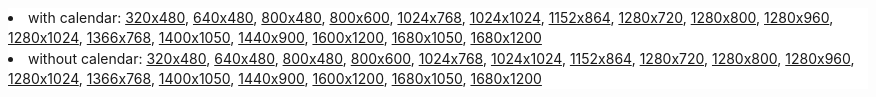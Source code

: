 <li>with calendar: <a href="https://www.smashingmagazine.com/files/wallpapers/mar-22/cheers-patty/cal/mar-22-cheers-patty-cal-320x480.jpg" title="Cheers Patty! - 320x480">320x480</a>, <a href="https://www.smashingmagazine.com/files/wallpapers/mar-22/cheers-patty/cal/mar-22-cheers-patty-cal-640x480.jpg" title="Cheers Patty! - 640x480">640x480</a>, <a href="https://www.smashingmagazine.com/files/wallpapers/mar-22/cheers-patty/cal/mar-22-cheers-patty-cal-800x480.jpg" title="Cheers Patty! - 800x480">800x480</a>, <a href="https://www.smashingmagazine.com/files/wallpapers/mar-22/cheers-patty/cal/mar-22-cheers-patty-cal-800x600.jpg" title="Cheers Patty! - 800x600">800x600</a>, <a href="https://www.smashingmagazine.com/files/wallpapers/mar-22/cheers-patty/cal/mar-22-cheers-patty-cal-1024x768.jpg" title="Cheers Patty! - 1024x768">1024x768</a>, <a href="https://www.smashingmagazine.com/files/wallpapers/mar-22/cheers-patty/cal/mar-22-cheers-patty-cal-1024x1024.jpg" title="Cheers Patty! - 1024x1024">1024x1024</a>, <a href="https://www.smashingmagazine.com/files/wallpapers/mar-22/cheers-patty/cal/mar-22-cheers-patty-cal-1152x864.jpg" title="Cheers Patty! - 1152x864">1152x864</a>, <a href="https://www.smashingmagazine.com/files/wallpapers/mar-22/cheers-patty/cal/mar-22-cheers-patty-cal-1280x720.jpg" title="Cheers Patty! - 1280x720">1280x720</a>, <a href="https://www.smashingmagazine.com/files/wallpapers/mar-22/cheers-patty/cal/mar-22-cheers-patty-cal-1280x800.jpg" title="Cheers Patty! - 1280x800">1280x800</a>, <a href="https://www.smashingmagazine.com/files/wallpapers/mar-22/cheers-patty/cal/mar-22-cheers-patty-cal-1280x960.jpg" title="Cheers Patty! - 1280x960">1280x960</a>, <a href="https://www.smashingmagazine.com/files/wallpapers/mar-22/cheers-patty/cal/mar-22-cheers-patty-cal-1280x1024.jpg" title="Cheers Patty! - 1280x1024">1280x1024</a>, <a href="https://www.smashingmagazine.com/files/wallpapers/mar-22/cheers-patty/cal/mar-22-cheers-patty-cal-1366x768.jpg" title="Cheers Patty! - 1366x768">1366x768</a>, <a href="https://www.smashingmagazine.com/files/wallpapers/mar-22/cheers-patty/cal/mar-22-cheers-patty-cal-1400x1050.jpg" title="Cheers Patty! - 1400x1050">1400x1050</a>, <a href="https://www.smashingmagazine.com/files/wallpapers/mar-22/cheers-patty/cal/mar-22-cheers-patty-cal-1440x900.jpg" title="Cheers Patty! - 1440x900">1440x900</a>, <a href="https://www.smashingmagazine.com/files/wallpapers/mar-22/cheers-patty/cal/mar-22-cheers-patty-cal-1600x1200.jpg" title="Cheers Patty! - 1600x1200">1600x1200</a>, <a href="https://www.smashingmagazine.com/files/wallpapers/mar-22/cheers-patty/cal/mar-22-cheers-patty-cal-1680x1050.jpg" title="Cheers Patty! - 1680x1050">1680x1050</a>, <a href="https://www.smashingmagazine.com/files/wallpapers/mar-22/cheers-patty/cal/mar-22-cheers-patty-cal-1680x1200.jpg" title="Cheers Patty! - 1680x1200">1680x1200</a></li>
<li>without calendar: <a href="https://www.smashingmagazine.com/files/wallpapers/mar-22/cheers-patty/nocal/mar-22-cheers-patty-nocal-320x480.jpg" title="Cheers Patty! - 320x480">320x480</a>, <a href="https://www.smashingmagazine.com/files/wallpapers/mar-22/cheers-patty/nocal/mar-22-cheers-patty-nocal-640x480.jpg" title="Cheers Patty! - 640x480">640x480</a>, <a href="https://www.smashingmagazine.com/files/wallpapers/mar-22/cheers-patty/nocal/mar-22-cheers-patty-nocal-800x480.jpg" title="Cheers Patty! - 800x480">800x480</a>, <a href="https://www.smashingmagazine.com/files/wallpapers/mar-22/cheers-patty/nocal/mar-22-cheers-patty-nocal-800x600.jpg" title="Cheers Patty! - 800x600">800x600</a>, <a href="https://www.smashingmagazine.com/files/wallpapers/mar-22/cheers-patty/nocal/mar-22-cheers-patty-nocal-1024x768.jpg" title="Cheers Patty! - 1024x768">1024x768</a>, <a href="https://www.smashingmagazine.com/files/wallpapers/mar-22/cheers-patty/nocal/mar-22-cheers-patty-nocal-1024x1024.jpg" title="Cheers Patty! - 1024x1024">1024x1024</a>, <a href="https://www.smashingmagazine.com/files/wallpapers/mar-22/cheers-patty/nocal/mar-22-cheers-patty-nocal-1152x864.jpg" title="Cheers Patty! - 1152x864">1152x864</a>, <a href="https://www.smashingmagazine.com/files/wallpapers/mar-22/cheers-patty/nocal/mar-22-cheers-patty-nocal-1280x720.jpg" title="Cheers Patty! - 1280x720">1280x720</a>, <a href="https://www.smashingmagazine.com/files/wallpapers/mar-22/cheers-patty/nocal/mar-22-cheers-patty-nocal-1280x800.jpg" title="Cheers Patty! - 1280x800">1280x800</a>, <a href="https://www.smashingmagazine.com/files/wallpapers/mar-22/cheers-patty/nocal/mar-22-cheers-patty-nocal-1280x960.jpg" title="Cheers Patty! - 1280x960">1280x960</a>, <a href="https://www.smashingmagazine.com/files/wallpapers/mar-22/cheers-patty/nocal/mar-22-cheers-patty-nocal-1280x1024.jpg" title="Cheers Patty! - 1280x1024">1280x1024</a>, <a href="https://www.smashingmagazine.com/files/wallpapers/mar-22/cheers-patty/nocal/mar-22-cheers-patty-nocal-1366x768.jpg" title="Cheers Patty! - 1366x768">1366x768</a>, <a href="https://www.smashingmagazine.com/files/wallpapers/mar-22/cheers-patty/nocal/mar-22-cheers-patty-nocal-1400x1050.jpg" title="Cheers Patty! - 1400x1050">1400x1050</a>, <a href="https://www.smashingmagazine.com/files/wallpapers/mar-22/cheers-patty/nocal/mar-22-cheers-patty-nocal-1440x900.jpg" title="Cheers Patty! - 1440x900">1440x900</a>, <a href="https://www.smashingmagazine.com/files/wallpapers/mar-22/cheers-patty/nocal/mar-22-cheers-patty-nocal-1600x1200.jpg" title="Cheers Patty! - 1600x1200">1600x1200</a>, <a href="https://www.smashingmagazine.com/files/wallpapers/mar-22/cheers-patty/nocal/mar-22-cheers-patty-nocal-1680x1050.jpg" title="Cheers Patty! - 1680x1050">1680x1050</a>, <a href="https://www.smashingmagazine.com/files/wallpapers/mar-22/cheers-patty/nocal/mar-22-cheers-patty-nocal-1680x1200.jpg" title="Cheers Patty! - 1680x1200">1680x1200</a></li>
</ul>
